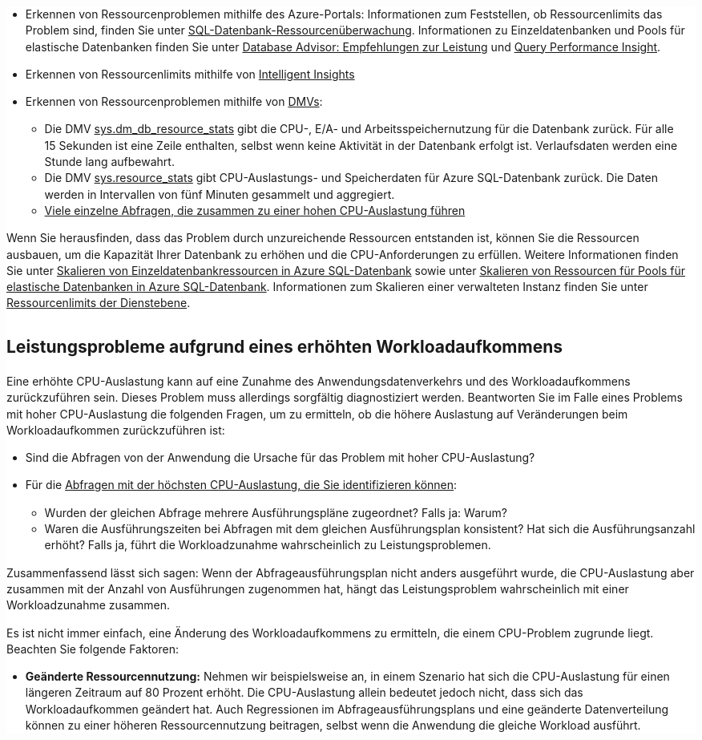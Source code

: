 - Erkennen von Ressourcenproblemen mithilfe des Azure-Portals: Informationen zum Feststellen, ob Ressourcenlimits das Problem sind, finden Sie unter [SQL-Datenbank-Ressourcenüberwachung](database/monitor-tune-overview.md#azure-sql-database-and-azure-sql-managed-instance-resource-monitoring). Informationen zu Einzeldatenbanken und Pools für elastische Datenbanken finden Sie unter [Database Advisor: Empfehlungen zur Leistung](database/database-advisor-implement-performance-recommendations.md) und [Query Performance Insight](database/query-performance-insight-use.md).
- Erkennen von Ressourcenlimits mithilfe von [Intelligent Insights](database/intelligent-insights-troubleshoot-performance.md#reaching-resource-limits)
- Erkennen von Ressourcenproblemen mithilfe von [DMVs](database/monitoring-with-dmvs.md):

  - Die DMV [sys.dm_db_resource_stats](database/monitoring-with-dmvs.md#monitor-resource-use) gibt die CPU-, E/A- und Arbeitsspeichernutzung für die Datenbank zurück. Für alle 15 Sekunden ist eine Zeile enthalten, selbst wenn keine Aktivität in der Datenbank erfolgt ist. Verlaufsdaten werden eine Stunde lang aufbewahrt.
  - Die DMV [sys.resource_stats](database/monitoring-with-dmvs.md#monitor-resource-use) gibt CPU-Auslastungs- und Speicherdaten für Azure SQL-Datenbank zurück. Die Daten werden in Intervallen von fünf Minuten gesammelt und aggregiert.
  - [Viele einzelne Abfragen, die zusammen zu einer hohen CPU-Auslastung führen](database/monitoring-with-dmvs.md#many-individual-queries-that-cumulatively-consume-high-cpu)

Wenn Sie herausfinden, dass das Problem durch unzureichende Ressourcen entstanden ist, können Sie die Ressourcen ausbauen, um die Kapazität Ihrer Datenbank zu erhöhen und die CPU-Anforderungen zu erfüllen. Weitere Informationen finden Sie unter [Skalieren von Einzeldatenbankressourcen in Azure SQL-Datenbank](database/single-database-scale.md) sowie unter [Skalieren von Ressourcen für Pools für elastische Datenbanken in Azure SQL-Datenbank](database/elastic-pool-scale.md). Informationen zum Skalieren einer verwalteten Instanz finden Sie unter [Ressourcenlimits der Dienstebene](managed-instance/resource-limits.md#service-tier-characteristics).

## <a name="performance-problems-caused-by-increased-workload-volume"></a>Leistungsprobleme aufgrund eines erhöhten Workloadaufkommens

Eine erhöhte CPU-Auslastung kann auf eine Zunahme des Anwendungsdatenverkehrs und des Workloadaufkommens zurückzuführen sein. Dieses Problem muss allerdings sorgfältig diagnostiziert werden. Beantworten Sie im Falle eines Problems mit hoher CPU-Auslastung die folgenden Fragen, um zu ermitteln, ob die höhere Auslastung auf Veränderungen beim Workloadaufkommen zurückzuführen ist:

- Sind die Abfragen von der Anwendung die Ursache für das Problem mit hoher CPU-Auslastung?
- Für die [Abfragen mit der höchsten CPU-Auslastung, die Sie identifizieren können](database/monitoring-with-dmvs.md#the-cpu-issue-occurred-in-the-past):

  - Wurden der gleichen Abfrage mehrere Ausführungspläne zugeordnet? Falls ja: Warum?
  - Waren die Ausführungszeiten bei Abfragen mit dem gleichen Ausführungsplan konsistent? Hat sich die Ausführungsanzahl erhöht? Falls ja, führt die Workloadzunahme wahrscheinlich zu Leistungsproblemen.

Zusammenfassend lässt sich sagen: Wenn der Abfrageausführungsplan nicht anders ausgeführt wurde, die CPU-Auslastung aber zusammen mit der Anzahl von Ausführungen zugenommen hat, hängt das Leistungsproblem wahrscheinlich mit einer Workloadzunahme zusammen.

Es ist nicht immer einfach, eine Änderung des Workloadaufkommens zu ermitteln, die einem CPU-Problem zugrunde liegt. Beachten Sie folgende Faktoren:

- **Geänderte Ressourcennutzung:** Nehmen wir beispielsweise an, in einem Szenario hat sich die CPU-Auslastung für einen längeren Zeitraum auf 80 Prozent erhöht. Die CPU-Auslastung allein bedeutet jedoch nicht, dass sich das Workloadaufkommen geändert hat. Auch Regressionen im Abfrageausführungsplans und eine geänderte Datenverteilung können zu einer höheren Ressourcennutzung beitragen, selbst wenn die Anwendung die gleiche Workload ausführt.
